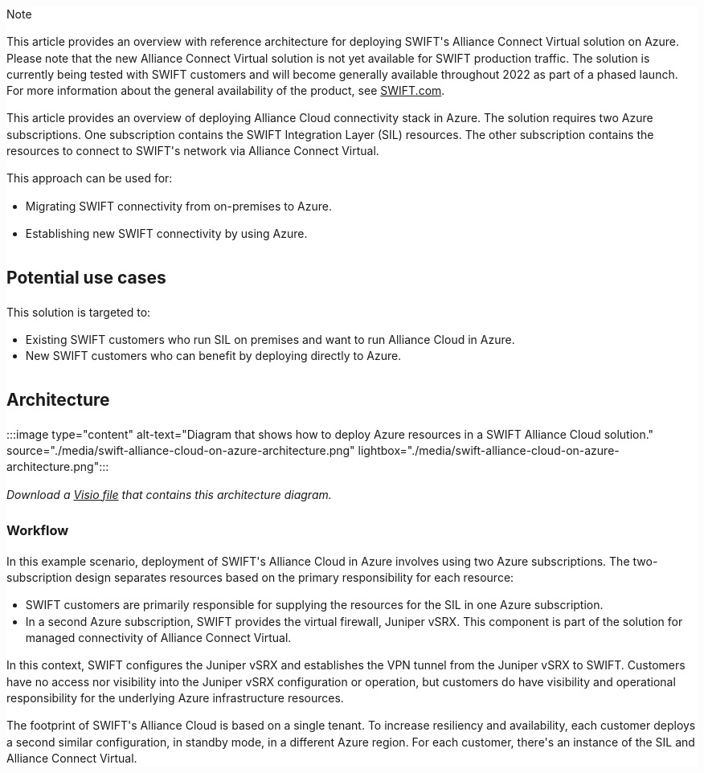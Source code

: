> [!NOTE]
> This article provides an overview with reference architecture for deploying SWIFT's Alliance Connect Virtual solution on Azure. Please note that the new Alliance Connect Virtual solution is not yet available for SWIFT production traffic. The solution is currently being tested with SWIFT customers and will become generally available throughout 2022 as part of a phased launch. For more information about the general availability of the product, see [SWIFT.com](https://www.swift.com/our-solutions/interfaces-and-integration/alliance-connect-virtual).

This article provides an overview of deploying Alliance Cloud connectivity stack in Azure. The solution requires two Azure subscriptions. One subscription contains the SWIFT Integration Layer (SIL) resources. The other subscription contains the resources to connect to SWIFT's network via Alliance Connect Virtual.

This approach can be used for:

* Migrating SWIFT connectivity from on-premises to Azure.

* Establishing new SWIFT connectivity by using Azure.

## Potential use cases

This solution is targeted to:

* Existing SWIFT customers who run SIL on premises and want to run Alliance Cloud in Azure.
* New SWIFT customers who can benefit by deploying directly to Azure.

## Architecture

:::image type="content" alt-text="Diagram that shows how to deploy Azure resources in a SWIFT Alliance Cloud solution." source="./media/swift-alliance-cloud-on-azure-architecture.png" lightbox="./media/swift-alliance-cloud-on-azure-architecture.png":::

_Download a [Visio file](https://arch-center.azureedge.net/swift-alliance-cloud-on-azure.vsdx) that contains this architecture diagram._

### Workflow

In this example scenario, deployment of SWIFT's Alliance Cloud in Azure involves using two Azure subscriptions. The two-subscription design separates resources based on the primary responsibility for each resource:

* SWIFT customers are primarily responsible for supplying the resources for the SIL in one Azure subscription.
* In a second Azure subscription, SWIFT provides the virtual firewall, Juniper vSRX. This component is part of the solution for managed connectivity of Alliance Connect Virtual.

In this context, SWIFT configures the Juniper vSRX and establishes the VPN tunnel from the Juniper vSRX to SWIFT. Customers have no access nor visibility into the Juniper vSRX configuration or operation, but customers do have visibility and operational responsibility for the underlying Azure infrastructure resources.

The footprint of SWIFT's Alliance Cloud is based on a single tenant. To increase resiliency and availability, each customer deploys a second similar configuration, in standby mode, in a different Azure region. For each customer, there's an instance of the SIL and Alliance Connect Virtual.
